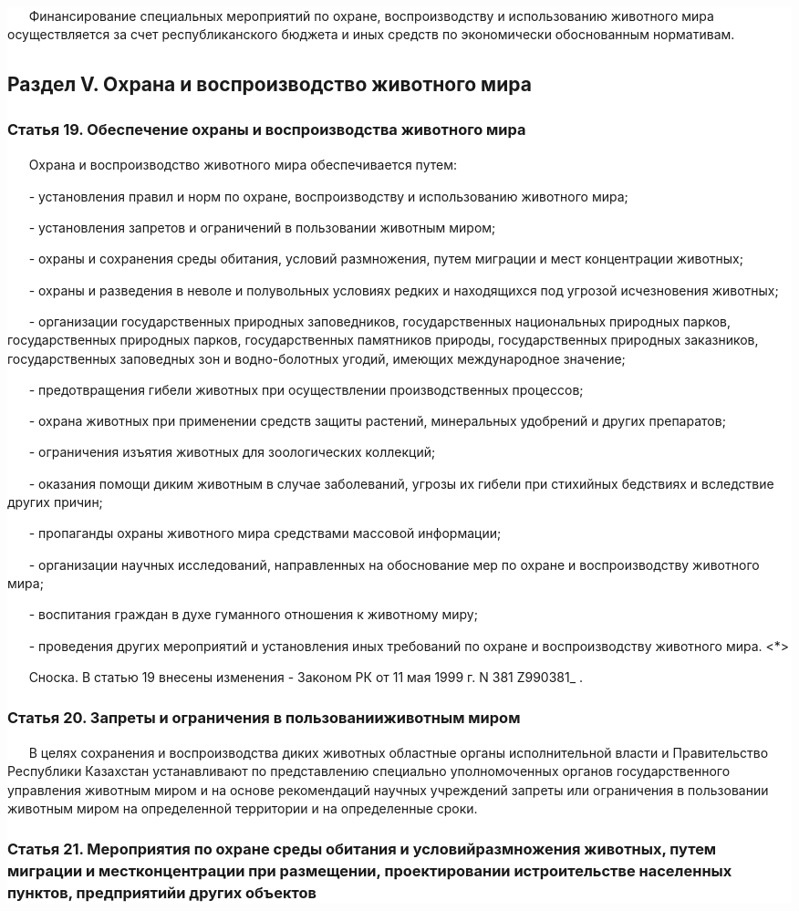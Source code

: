       Финансирование специальных мероприятий по охране, воспроизводству и использованию животного мира осуществляется за счет республиканского бюджета и иных средств по экономически обоснованным нормативам.

## Раздел V. Охрана и воспроизводство животного мира

### Статья 19. Обеспечение охраны и воспроизводства животного мира

      Охрана и воспроизводство животного мира обеспечивается путем:

      - установления правил и норм по охране, воспроизводству и использованию животного мира;

      - установления запретов и ограничений в пользовании животным миром;

      - охраны и сохранения среды обитания, условий размножения, путем миграции и мест концентрации животных;

      - охраны и разведения в неволе и полувольных условиях редких и находящихся под угрозой исчезновения животных;

      - организации государственных природных заповедников, государственных национальных природных парков, государственных природных парков, государственных памятников природы, государственных природных заказников, государственных заповедных зон и водно-болотных угодий, имеющих международное значение;

      - предотвращения гибели животных при осуществлении производственных процессов;

      - охрана животных при применении средств защиты растений, минеральных удобрений и других препаратов;

      - ограничения изъятия животных для зоологических коллекций;

      - оказания помощи диким животным в случае заболеваний, угрозы их гибели при стихийных бедствиях и вследствие других причин;

      - пропаганды охраны животного мира средствами массовой информации;

      - организации научных исследований, направленных на обоснование мер по охране и воспроизводству животного мира;

      - воспитания граждан в духе гуманного отношения к животному миру;

      - проведения других мероприятий и установления иных требований по охране и воспроизводству животного мира. <*>

      Сноска. В статью 19 внесены изменения - Законом РК от 11 мая 1999 г. N 381 Z990381_ .

### Статья 20. Запреты и ограничения в пользованииживотным миром

      В целях сохранения и воспроизводства диких животных областные органы исполнительной власти и Правительство Республики Казахстан устанавливают по представлению специально уполномоченных органов государственного управления животным миром и на основе рекомендаций научных учреждений запреты или ограничения в пользовании животным миром на определенной территории и на определенные сроки.

### Статья 21. Мероприятия по охране среды обитания и условийразмножения животных, путем миграции и местконцентрации при размещении, проектировании истроительстве населенных пунктов, предприятийи других объектов
